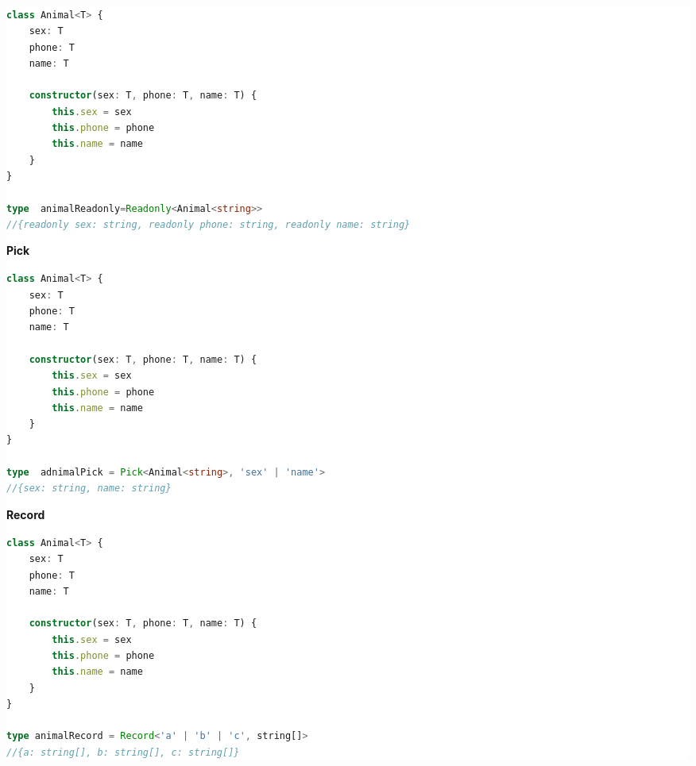 ```typescript
class Animal<T> {
    sex: T
    phone: T
    name: T

    constructor(sex: T, phone: T, name: T) {
        this.sex = sex
        this.phone = phone
        this.name = name
    }
}

type  animalReadonly=Readonly<Animal<string>>
//{readonly sex: string, readonly phone: string, readonly name: string}
```

**Pick**

```typescript
class Animal<T> {
    sex: T
    phone: T
    name: T

    constructor(sex: T, phone: T, name: T) {
        this.sex = sex
        this.phone = phone
        this.name = name
    }
}

type  adnimalPick = Pick<Animal<string>, 'sex' | 'name'>
//{sex: string, name: string}
```

**Record**

```typescript
class Animal<T> {
    sex: T
    phone: T
    name: T

    constructor(sex: T, phone: T, name: T) {
        this.sex = sex
        this.phone = phone
        this.name = name
    }
}

type animalRecord = Record<'a' | 'b' | 'c', string[]>
//{a: string[], b: string[], c: string[]}
```
